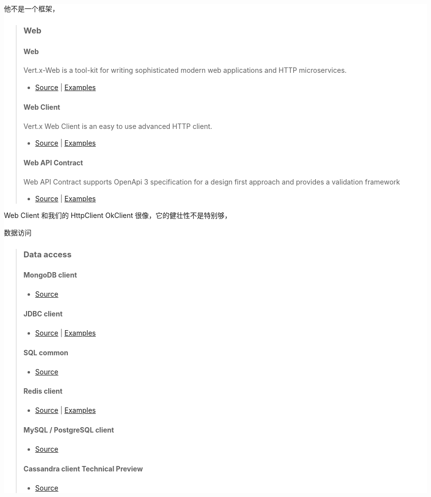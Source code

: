 他不是一个框架，

> ### Web
>
> #### Web
>
> Vert.x-Web is a tool-kit for writing sophisticated modern web applications and HTTP microservices.
>
> - [Source](https://github.com/vert-x3/vertx-web/tree/master/vertx-web) | [Examples](https://github.com/vert-x3/vertx-examples/tree/master/web-examples)
>
> #### Web Client
>
> Vert.x Web Client is an easy to use advanced HTTP client.
>
> - [Source](https://github.com/vert-x3/vertx-web/tree/master/vertx-web-client) | [Examples](https://github.com/vert-x3/vertx-examples/tree/master/web-client-examples)
>
> #### Web API Contract
>
> Web API Contract supports OpenApi 3 specification for a design first approach and provides a validation framework
>
> - [Source](https://github.com/vert-x3/vertx-web/tree/master/vertx-web-api-contract) | [Examples](https://github.com/vert-x3/vertx-examples/tree/master/web-examples#http-request-validation-and-openapi-3-router-factory)



Web Client 和我们的 HttpClient OkClient 很像，它的健壮性不是特别够，

数据访问

> ### Data access
>
> #### MongoDB client
>
> - [Source](https://github.com/vert-x3/vertx-mongo-client)
>
> #### JDBC client
>
> - [Source](https://github.com/vert-x3/vertx-jdbc-client) | [Examples](https://github.com/vert-x3/vertx-examples/tree/master/jdbc-examples)
>
> #### SQL common
>
> - [Source](https://github.com/vert-x3/vertx-sql-common)
>
> #### Redis client
>
> - [Source](https://github.com/vert-x3/vertx-redis-client) | [Examples](https://github.com/vert-x3/vertx-examples/tree/master/redis-examples)
>
> #### MySQL / PostgreSQL client
>
> - [Source](https://github.com/vert-x3/vertx-mysql-postgresql-client)
>
> #### Cassandra client Technical Preview
>
> - [Source](https://github.com/vert-x3/vertx-cassandra-client)
